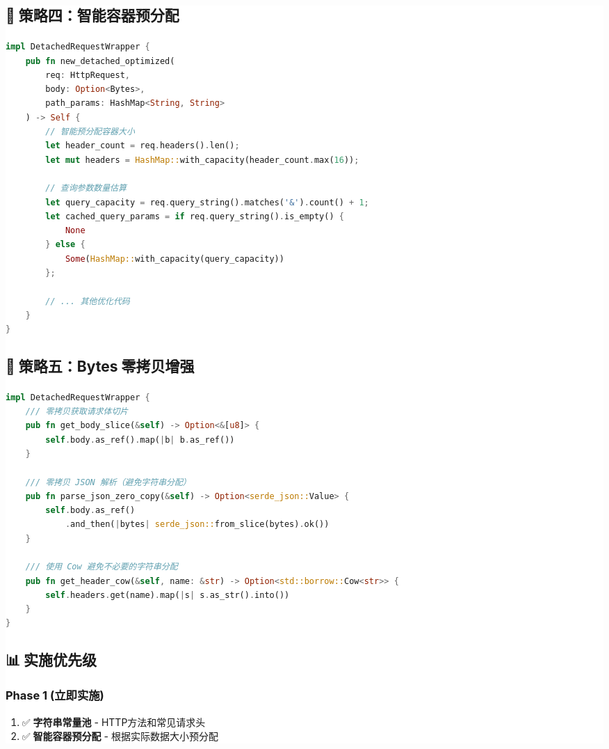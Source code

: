 ## 🎯 **策略四：智能容器预分配**

```rust
impl DetachedRequestWrapper {
    pub fn new_detached_optimized(
        req: HttpRequest, 
        body: Option<Bytes>, 
        path_params: HashMap<String, String>
    ) -> Self {
        // 智能预分配容器大小
        let header_count = req.headers().len();
        let mut headers = HashMap::with_capacity(header_count.max(16));
        
        // 查询参数数量估算
        let query_capacity = req.query_string().matches('&').count() + 1;
        let cached_query_params = if req.query_string().is_empty() {
            None
        } else {
            Some(HashMap::with_capacity(query_capacity))
        };

        // ... 其他优化代码
    }
}
```

## 🎯 **策略五：Bytes 零拷贝增强**

```rust
impl DetachedRequestWrapper {
    /// 零拷贝获取请求体切片
    pub fn get_body_slice(&self) -> Option<&[u8]> {
        self.body.as_ref().map(|b| b.as_ref())
    }

    /// 零拷贝 JSON 解析（避免字符串分配）
    pub fn parse_json_zero_copy(&self) -> Option<serde_json::Value> {
        self.body.as_ref()
            .and_then(|bytes| serde_json::from_slice(bytes).ok())
    }

    /// 使用 Cow 避免不必要的字符串分配
    pub fn get_header_cow(&self, name: &str) -> Option<std::borrow::Cow<str>> {
        self.headers.get(name).map(|s| s.as_str().into())
    }
}
```

## 📊 **实施优先级**

### **Phase 1 (立即实施)**
1. ✅ **字符串常量池** - HTTP方法和常见请求头
2. ✅ **智能容器预分配** - 根据实际数据大小预分配
